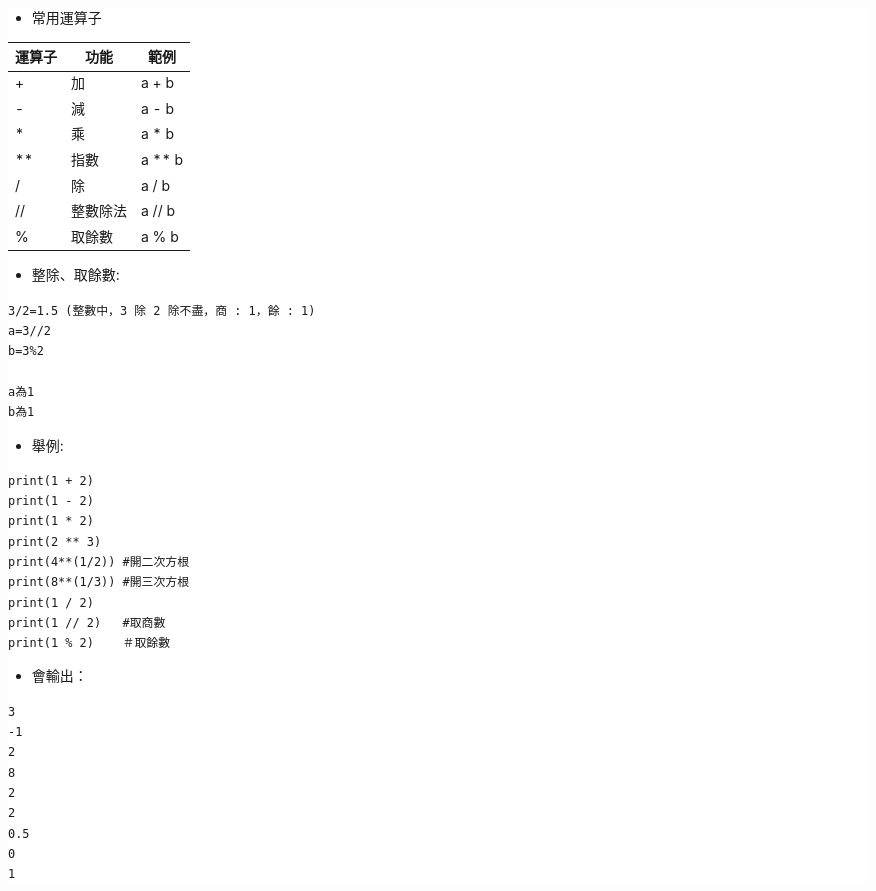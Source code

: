 * 常用運算子

| 運算子 | 功能  | 範例 |
| - | - | --- |
| +     | 加     | a + b     |
| -     | 減     | a - b     |
| *     | 乘     | a * b     |
| **    | 指數    | a ** b     |
| /     | 除     | a / b     |
| //    | 整數除法    | a // b     |
| %     | 取餘數  | a % b     |


* 整除、取餘數:
```
3/2=1.5 (整數中，3 除 2 除不盡，商 : 1，餘 : 1)
a=3//2
b=3%2

a為1
b為1
```

* 舉例:
```
print(1 + 2)
print(1 - 2)
print(1 * 2)
print(2 ** 3)
print(4**(1/2)) #開二次方根
print(8**(1/3)) #開三次方根
print(1 / 2)
print(1 // 2)   #取商數
print(1 % 2)    ＃取餘數
```
 
* 會輸出：

```
3
-1
2
8
2
2
0.5
0
1
```
